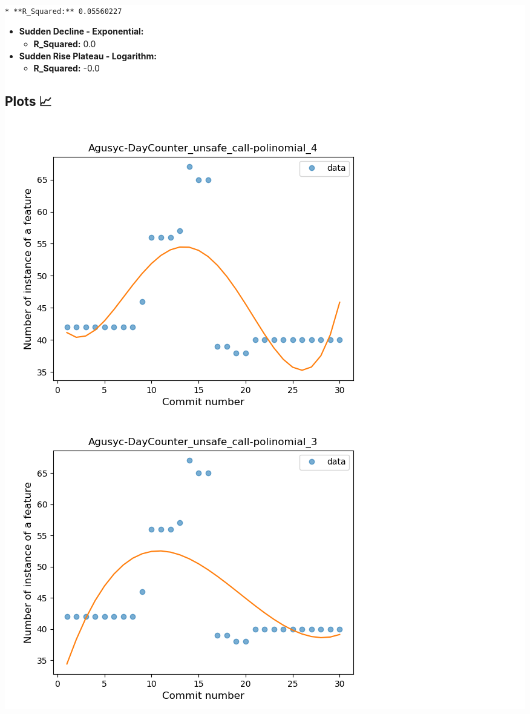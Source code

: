    * **R_Squared:** 0.05560227
* **Sudden Decline - Exponential:** ![equation](http://latex.codecogs.com/svg.latex?-43.082914x%5E%7B0.480527%7D%20&plus;%2045.266667)
    * **R_Squared:** 0.0
* **Sudden Rise Plateau - Logarithm:** ![equation](http://latex.codecogs.com/svg.latex?0.0%5Clog_%7B362.088894%7D%28x%29%20&plus;%2045.266667)
    * **R_Squared:** -0.0

**Plots** :chart_with_upwards_trend:
-----

![Agusyc-DayCounter T11_4](../plots/Agusyc-DayCounter_unsafe_call_T11_4.png)
![Agusyc-DayCounter T11_3](../plots/Agusyc-DayCounter_unsafe_call_T11_3.png)